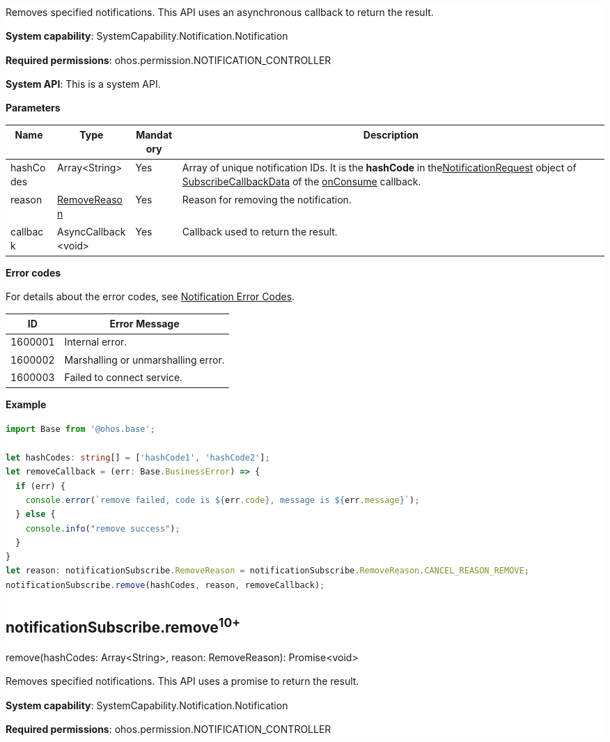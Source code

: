 Removes specified notifications. This API uses an asynchronous callback to return the result.

**System capability**: SystemCapability.Notification.Notification

**Required permissions**: ohos.permission.NOTIFICATION_CONTROLLER

**System API**: This is a system API.

**Parameters**

| Name      | Type                           | Mandatory| Description                                                                                                                                                                                                                                                                                 |
|-----------|-------------------------------| ---- |-------------------------------------------------------------------------------------------------------------------------------------------------------------------------------------------------------------------------------------------------------------------------------------|
| hashCodes | Array\<String\>               | Yes  | Array of unique notification IDs. It is the **hashCode** in the[NotificationRequest](js-apis-inner-notification-notificationRequest.md#notificationrequest) object of [SubscribeCallbackData](js-apis-notification-sys.md#subscribecallbackdata) of the [onConsume](js-apis-inner-notification-notificationSubscriber-sys.md#onConsume) callback.|
| reason    | [RemoveReason](#removereason) | Yes  | Reason for removing the notification.                                                                                                                                                                                                                                                                            |
| callback  | AsyncCallback\<void\>         | Yes  | Callback used to return the result.                                                                                                                                                                                                                                                                        |

**Error codes**

For details about the error codes, see [Notification Error Codes](./errorcode-notification.md).

| ID| Error Message                           |
| -------- | ----------------------------------- |
| 1600001  | Internal error.                     |
| 1600002  | Marshalling or unmarshalling error. |
| 1600003  | Failed to connect service.          |

**Example**

```ts
import Base from '@ohos.base';

let hashCodes: string[] = ['hashCode1', 'hashCode2'];
let removeCallback = (err: Base.BusinessError) => {
  if (err) {
    console.error(`remove failed, code is ${err.code}, message is ${err.message}`);
  } else {
    console.info("remove success");
  }
}
let reason: notificationSubscribe.RemoveReason = notificationSubscribe.RemoveReason.CANCEL_REASON_REMOVE;
notificationSubscribe.remove(hashCodes, reason, removeCallback);
```

## notificationSubscribe.remove<sup>10+<sup>

remove(hashCodes: Array\<String\>, reason: RemoveReason): Promise\<void\>

Removes specified notifications. This API uses a promise to return the result.

**System capability**: SystemCapability.Notification.Notification

**Required permissions**: ohos.permission.NOTIFICATION_CONTROLLER
